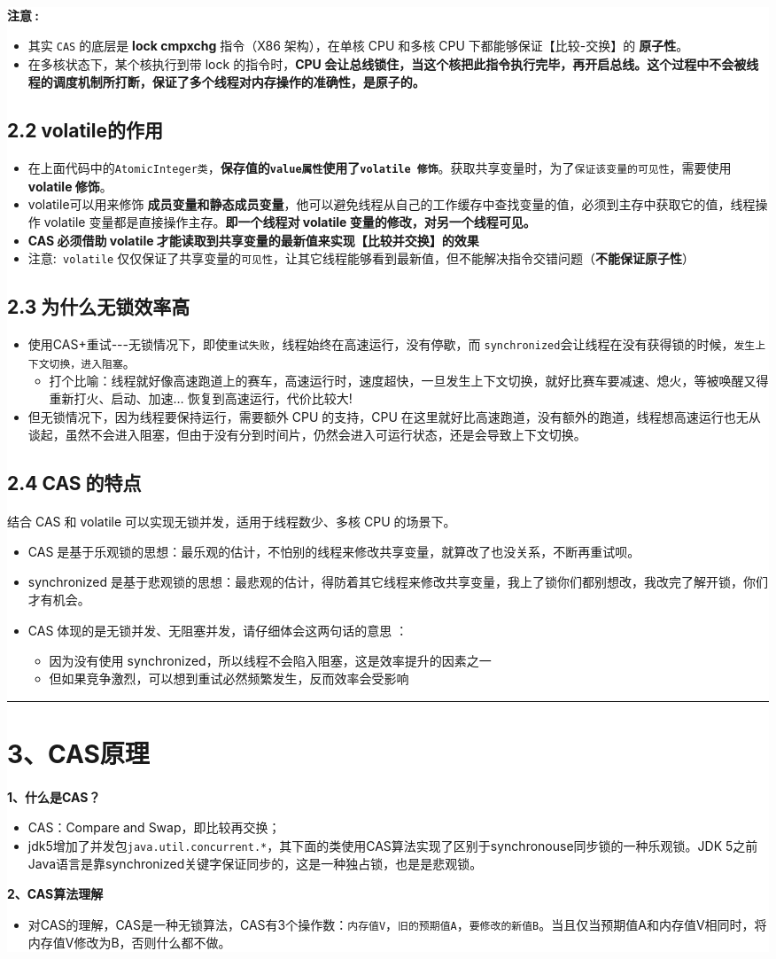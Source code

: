 **注意 :**

- 其实 `CAS` 的底层是 **lock cmpxchg** 指令（X86 架构），在单核 CPU 和多核 CPU 下都能够保证【比较-交换】的 **原子性**。
- 在多核状态下，某个核执行到带 lock 的指令时，**CPU 会让总线锁住，当这个核把此指令执行完毕，再开启总线。这个过程中不会被线程的调度机制所打断，保证了多个线程对内存操作的准确性，是原子的。**



## 2.2 volatile的作用

- 在上面代码中的`AtomicInteger类`，**保存值的`value属性`使用了`volatile 修饰`**。获取共享变量时，为了`保证该变量的可见性`，需要使用 **volatile 修饰**。
- volatile可以用来修饰 **成员变量和静态成员变量**，他可以避免线程从自己的工作缓存中查找变量的值，必须到主存中获取它的值，线程操作 volatile 变量都是直接操作主存。**即一个线程对 volatile 变量的修改，对另一个线程可见。**
- **CAS 必须借助 volatile 才能读取到共享变量的最新值来实现【比较并交换】的效果**
- 注意:` volatile` 仅仅保证了共享变量的`可见性`，让其它线程能够看到最新值，但不能解决指令交错问题（**不能保证原子性**）

 

## 2.3 为什么无锁效率高  

- 使用CAS+重试---无锁情况下，即使`重试失败`，线程始终在高速运行，没有停歇，而 `synchronized`会让线程在没有获得锁的时候，`发生上下文切换，进入阻塞`。
  - 打个比喻：线程就好像高速跑道上的赛车，高速运行时，速度超快，一旦发生上下文切换，就好比赛车要减速、熄火，等被唤醒又得重新打火、启动、加速… 恢复到高速运行，代价比较大!
- 但无锁情况下，因为线程要保持运行，需要额外 CPU 的支持，CPU 在这里就好比高速跑道，没有额外的跑道，线程想高速运行也无从谈起，虽然不会进入阻塞，但由于没有分到时间片，仍然会进入可运行状态，还是会导致上下文切换。



## 2.4 CAS 的特点 

结合 CAS 和 volatile 可以实现无锁并发，适用于线程数少、多核 CPU 的场景下。  

- CAS 是基于乐观锁的思想：最乐观的估计，不怕别的线程来修改共享变量，就算改了也没关系，不断再重试呗。

- synchronized 是基于悲观锁的思想：最悲观的估计，得防着其它线程来修改共享变量，我上了锁你们都别想改，我改完了解开锁，你们才有机会。  

- CAS 体现的是无锁并发、无阻塞并发，请仔细体会这两句话的意思  ：

  - 因为没有使用 synchronized，所以线程不会陷入阻塞，这是效率提升的因素之一  
  - 但如果竞争激烈，可以想到重试必然频繁发生，反而效率会受影响  




***

# 3、CAS原理

**1、什么是CAS？**

- CAS：Compare and Swap，即比较再交换；
- jdk5增加了并发包`java.util.concurrent.*`，其下面的类使用CAS算法实现了区别于synchronouse同步锁的一种乐观锁。JDK 5之前Java语言是靠synchronized关键字保证同步的，这是一种独占锁，也是是悲观锁。

**2、CAS算法理解**

- 对CAS的理解，CAS是一种无锁算法，CAS有3个操作数：`内存值V`，`旧的预期值A`，`要修改的新值B`。当且仅当预期值A和内存值V相同时，将内存值V修改为B，否则什么都不做。
